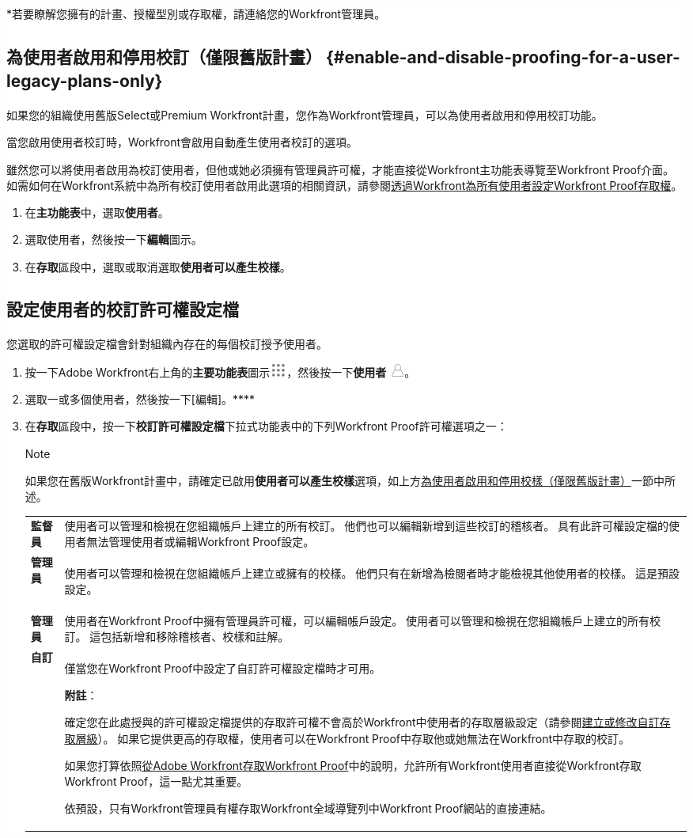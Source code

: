 &#42;若要瞭解您擁有的計畫、授權型別或存取權，請連絡您的Workfront管理員。

## 為使用者啟用和停用校訂（僅限舊版計畫） {#enable-and-disable-proofing-for-a-user-legacy-plans-only}

如果您的組織使用舊版Select或Premium Workfront計畫，您作為Workfront管理員，可以為使用者啟用和停用校訂功能。

當您啟用使用者校訂時，Workfront會啟用自動產生使用者校訂的選項。

雖然您可以將使用者啟用為校訂使用者，但他或她必須擁有管理員許可權，才能直接從Workfront主功能表導覽至Workfront Proof介面。 如需如何在Workfront系統中為所有校訂使用者啟用此選項的相關資訊，請參閱[透過Workfront為所有使用者設定Workfront Proof存取權](#configure-workfront-proof-access-via-workfront-main-menu-for-all-users)。

1. 在&#x200B;**主功能表**&#x200B;中，選取&#x200B;**使用者**。

1. 選取使用者，然後按一下&#x200B;**編輯**&#x200B;圖示。
1. 在&#x200B;**存取**&#x200B;區段中，選取或取消選取&#x200B;**使用者可以產生校樣**。

## 設定使用者的校訂許可權設定檔

您選取的許可權設定檔會針對組織內存在的每個校訂授予使用者。

1. 按一下Adobe Workfront右上角的&#x200B;**主要功能表**&#x200B;圖示![](assets/main-menu-icon.png)，然後按一下&#x200B;**使用者** ![](assets/users-icon-in-main-menu.png)。
1. 選取一或多個使用者，然後按一下[編輯]。****

1. 在&#x200B;**存取**&#x200B;區段中，按一下&#x200B;**校訂許可權設定檔**&#x200B;下拉式功能表中的下列Workfront Proof許可權選項之一：

   >[!NOTE]
   >
   >如果您在舊版Workfront計畫中，請確定已啟用&#x200B;**使用者可以產生校樣**&#x200B;選項，如上方[為使用者啟用和停用校樣（僅限舊版計畫）](#enable-and-disable-proofing-for-a-user-legacy-plans-only)一節中所述。

   <table style="table-layout:auto"> 
    <col> 
    <col> 
    <tbody> 
     <tr> 
      <td role="rowheader"><strong>監督員</strong> </td> 
      <td>使用者可以管理和檢視在您組織帳戶上建立的所有校訂。 他們也可以編輯新增到這些校訂的稽核者。 具有此許可權設定檔的使用者無法管理使用者或編輯Workfront Proof設定。</td> 
     </tr> 
     <tr> 
      <td role="rowheader"><strong>管理員</strong> </td> 
      <td> <p> 使用者可以管理和檢視在您組織帳戶上建立或擁有的校樣。 他們只有在新增為檢閱者時才能檢視其他使用者的校樣。 這是預設設定。 </p> </td> 
     </tr> 
     <tr> 
      <td role="rowheader"><strong>管理員</strong> </td> 
      <td> 使用者在Workfront Proof中擁有管理員許可權，可以編輯帳戶設定。 使用者可以管理和檢視在您組織帳戶上建立的所有校訂。 這包括新增和移除稽核者、校樣和註解。</td> 
     </tr> 
     <tr> 
      <td role="rowheader"><strong>自訂</strong> </td> 
      <td> <p>僅當您在Workfront Proof中設定了自訂許可權設定檔時才可用。</p> <p><b>附註</b>：  <p>確定您在此處授與的許可權設定檔提供的存取許可權不會高於Workfront中使用者的存取層級設定（請參閱<a href="../../../administration-and-setup/add-users/configure-and-grant-access/create-modify-access-levels.md" class="MCXref xref">建立或修改自訂存取層級</a>）。 如果它提供更高的存取權，使用者可以在Workfront Proof中存取他或她無法在Workfront中存取的校訂。</p> <p>如果您打算依照<a href="../../../review-and-approve-work/proofing/managing-proofs-within-workfront/access-wf-proof-in-workfront.md" class="MCXref xref">從Adobe Workfront存取Workfront Proof</a>中的說明，允許所有Workfront使用者直接從Workfront存取Workfront Proof，這一點尤其重要。</p> <p>依預設，只有Workfront管理員有權存取Workfront全域導覽列中Workfront Proof網站的直接連結。</p> </p> </td> 
     </tr> 
    </tbody> 
   </table>
